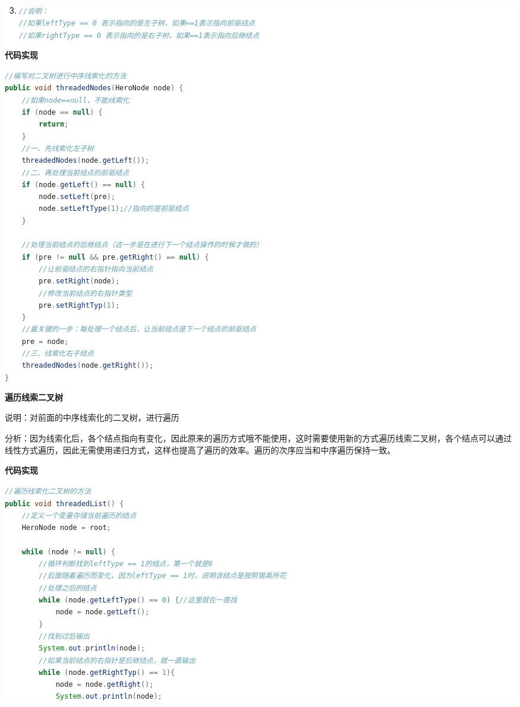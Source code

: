 3. ```java
   //说明：
   //如果leftType == 0 表示指向的是左子树，如果==1表示指向前驱结点
   //如果rightType == 0 表示指向的是右子树，如果==1表示指向后继结点
   ```

**代码实现**

```java
//编写对二叉树进行中序线索化的方法
public void threadedNodes(HeroNode node) {
    //如果node==null，不能线索化
    if (node == null) {
        return;
    }
    //一、先线索化左子树
    threadedNodes(node.getLeft());
    //二、再处理当前结点的前驱结点
    if (node.getLeft() == null) {
        node.setLeft(pre);
        node.setLeftType(1);//指向的是前驱结点
    }

    //处理当前结点的后继结点（这一步是在进行下一个结点操作的时候才做的）
    if (pre != null && pre.getRight() == null) {
        //让前驱结点的右指针指向当前结点
        pre.setRight(node);
        //修改当前结点的右指针类型
        pre.setRightTyp(1);
    }
    //最关键的一步：每处理一个结点后，让当前结点是下一个结点的前驱结点
    pre = node;
    //三、线索化右子结点
    threadedNodes(node.getRight());
}
```



**遍历线索二叉树**

说明：对前面的中序线索化的二叉树，进行遍历

分析：因为线索化后，各个结点指向有变化，因此原来的遍历方式哦不能使用，这时需要使用新的方式遍历线索二叉树，各个结点可以通过线性方式遍历，因此无需使用递归方式，这样也提高了遍历的效率。遍历的次序应当和中序遍历保持一致。

**代码实现**

```java
//遍历线索化二叉树的方法
public void threadedList() {
    //定义一个变量存储当前遍历的结点
    HeroNode node = root;

    while (node != null) {
        //循环判断找到leftType == 1的结点，第一个就是8
        //后面随着遍历而变化，因为leftType == 1时，说明该结点是按照锡奥所花
        //处理之后的结点
        while (node.getLeftType() == 0) {//这里就在一直找
            node = node.getLeft();
        }
        //找到过后输出
        System.out.println(node);
        //如果当前结点的右指针是后继结点，就一直输出
        while (node.getRightTyp() == 1){
            node = node.getRight();
            System.out.println(node);
```